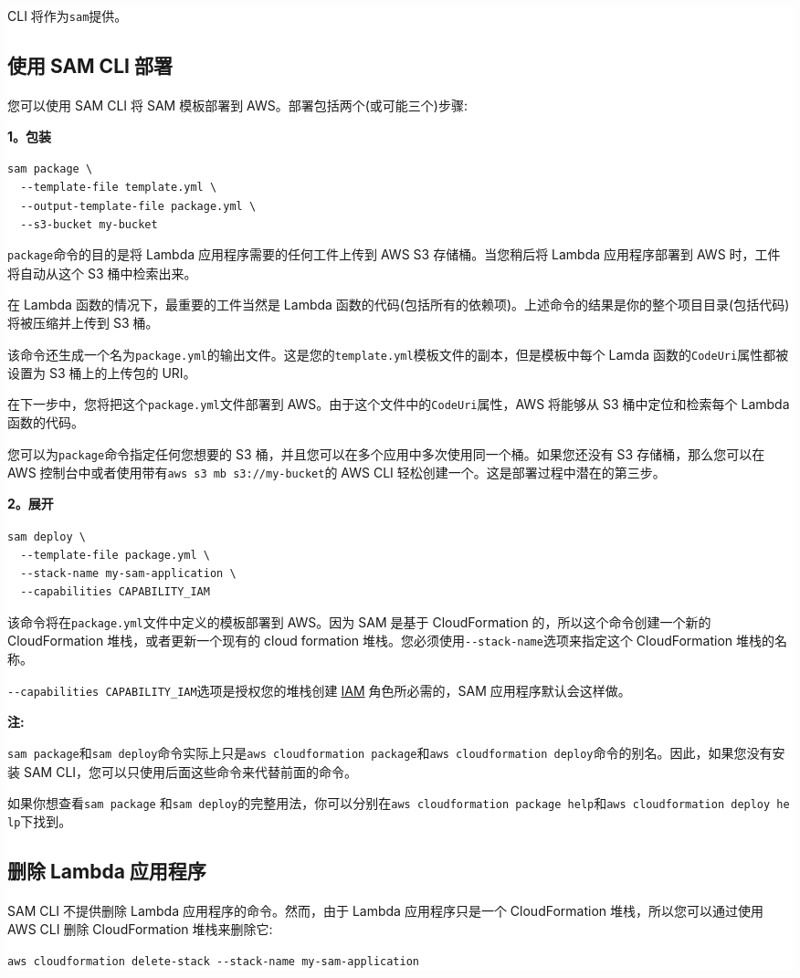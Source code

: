 CLI 将作为`sam`提供。

## 使用 SAM CLI 部署

您可以使用 SAM CLI 将 SAM 模板部署到 AWS。部署包括两个(或可能三个)步骤:

**1。包装**

```
sam package \
  --template-file template.yml \
  --output-template-file package.yml \
  --s3-bucket my-bucket
```

`package`命令的目的是将 Lambda 应用程序需要的任何工件上传到 AWS S3 存储桶。当您稍后将 Lambda 应用程序部署到 AWS 时，工件将自动从这个 S3 桶中检索出来。

在 Lambda 函数的情况下，最重要的工件当然是 Lambda 函数的代码(包括所有的依赖项)。上述命令的结果是你的整个项目目录(包括代码)将被压缩并上传到 S3 桶。

该命令还生成一个名为`package.yml`的输出文件。这是您的`template.yml`模板文件的副本，但是模板中每个 Lamda 函数的`CodeUri`属性都被设置为 S3 桶上的上传包的 URI。

在下一步中，您将把这个`package.yml`文件部署到 AWS。由于这个文件中的`CodeUri`属性，AWS 将能够从 S3 桶中定位和检索每个 Lambda 函数的代码。

您可以为`package`命令指定任何您想要的 S3 桶，并且您可以在多个应用中多次使用同一个桶。如果您还没有 S3 存储桶，那么您可以在 AWS 控制台中或者使用带有`aws s3 mb s3://my-bucket`的 AWS CLI 轻松创建一个。这是部署过程中潜在的第三步。

**2。展开**

```
sam deploy \
  --template-file package.yml \
  --stack-name my-sam-application \
  --capabilities CAPABILITY_IAM
```

该命令将在`package.yml`文件中定义的模板部署到 AWS。因为 SAM 是基于 CloudFormation 的，所以这个命令创建一个新的 CloudFormation 堆栈，或者更新一个现有的 cloud formation 堆栈。您必须使用`--stack-name`选项来指定这个 CloudFormation 堆栈的名称。

`--capabilities CAPABILITY_IAM`选项是授权您的堆栈创建 [IAM](https://aws.amazon.com/iam/) 角色所必需的，SAM 应用程序默认会这样做。

**注:**

`sam package`和`sam deploy`命令实际上只是`aws cloudformation package`和`aws cloudformation deploy`命令的别名。因此，如果您没有安装 SAM CLI，您可以只使用后面这些命令来代替前面的命令。

如果你想查看`sam package` 和`sam deploy`的完整用法，你可以分别在`aws cloudformation package help`和`aws cloudformation deploy help`下找到。

## 删除 Lambda 应用程序

SAM CLI 不提供删除 Lambda 应用程序的命令。然而，由于 Lambda 应用程序只是一个 CloudFormation 堆栈，所以您可以通过使用 AWS CLI 删除 CloudFormation 堆栈来删除它:

```
aws cloudformation delete-stack --stack-name my-sam-application
```
